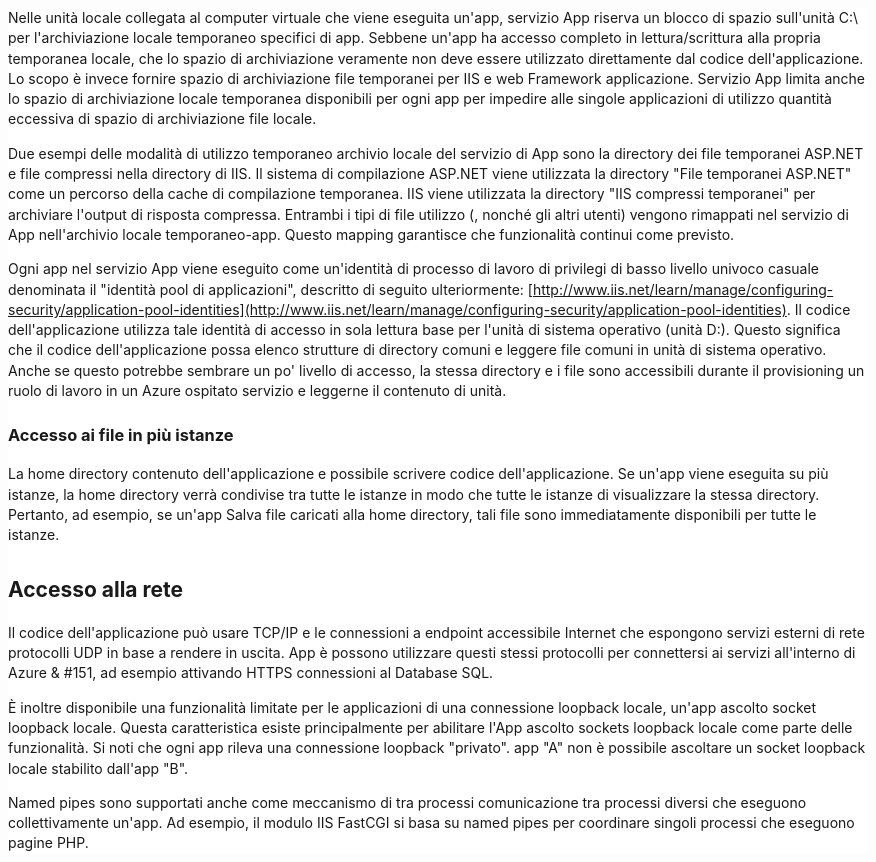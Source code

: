 Nelle unità locale collegata al computer virtuale che viene eseguita un'app, servizio App riserva un blocco di spazio sull'unità C:\ per l'archiviazione locale temporaneo specifici di app. Sebbene un'app ha accesso completo in lettura/scrittura alla propria temporanea locale, che lo spazio di archiviazione veramente non deve essere utilizzato direttamente dal codice dell'applicazione. Lo scopo è invece fornire spazio di archiviazione file temporanei per IIS e web Framework applicazione. Servizio App limita anche lo spazio di archiviazione locale temporanea disponibili per ogni app per impedire alle singole applicazioni di utilizzo quantità eccessiva di spazio di archiviazione file locale.

Due esempi delle modalità di utilizzo temporaneo archivio locale del servizio di App sono la directory dei file temporanei ASP.NET e file compressi nella directory di IIS. Il sistema di compilazione ASP.NET viene utilizzata la directory "File temporanei ASP.NET" come un percorso della cache di compilazione temporanea. IIS viene utilizzata la directory "IIS compressi temporanei" per archiviare l'output di risposta compressa. Entrambi i tipi di file utilizzo (, nonché gli altri utenti) vengono rimappati nel servizio di App nell'archivio locale temporaneo-app. Questo mapping garantisce che funzionalità continui come previsto.

Ogni app nel servizio App viene eseguito come un'identità di processo di lavoro di privilegi di basso livello univoco casuale denominata il "identità pool di applicazioni", descritto di seguito ulteriormente: [http://www.iis.net/learn/manage/configuring-security/application-pool-identities](http://www.iis.net/learn/manage/configuring-security/application-pool-identities). Il codice dell'applicazione utilizza tale identità di accesso in sola lettura base per l'unità di sistema operativo (unità D:\). Questo significa che il codice dell'applicazione possa elenco strutture di directory comuni e leggere file comuni in unità di sistema operativo. Anche se questo potrebbe sembrare un po' livello di accesso, la stessa directory e i file sono accessibili durante il provisioning un ruolo di lavoro in un Azure ospitato servizio e leggerne il contenuto di unità. 

<a name="multipleinstances"></a>
### <a name="file-access-across-multiple-instances"></a>Accesso ai file in più istanze

La home directory contenuto dell'applicazione e possibile scrivere codice dell'applicazione. Se un'app viene eseguita su più istanze, la home directory verrà condivise tra tutte le istanze in modo che tutte le istanze di visualizzare la stessa directory. Pertanto, ad esempio, se un'app Salva file caricati alla home directory, tali file sono immediatamente disponibili per tutte le istanze. 

<a id="NetworkAccess"></a>
## <a name="network-access"></a>Accesso alla rete
Il codice dell'applicazione può usare TCP/IP e le connessioni a endpoint accessibile Internet che espongono servizi esterni di rete protocolli UDP in base a rendere in uscita. App è possono utilizzare questi stessi protocolli per connettersi ai servizi all'interno di Azure & #151, ad esempio attivando HTTPS connessioni al Database SQL.

È inoltre disponibile una funzionalità limitate per le applicazioni di una connessione loopback locale, un'app ascolto socket loopback locale. Questa caratteristica esiste principalmente per abilitare l'App ascolto sockets loopback locale come parte delle funzionalità. Si noti che ogni app rileva una connessione loopback "privato". app "A" non è possibile ascoltare un socket loopback locale stabilito dall'app "B".

Named pipes sono supportati anche come meccanismo di tra processi comunicazione tra processi diversi che eseguono collettivamente un'app. Ad esempio, il modulo IIS FastCGI si basa su named pipes per coordinare singoli processi che eseguono pagine PHP.

